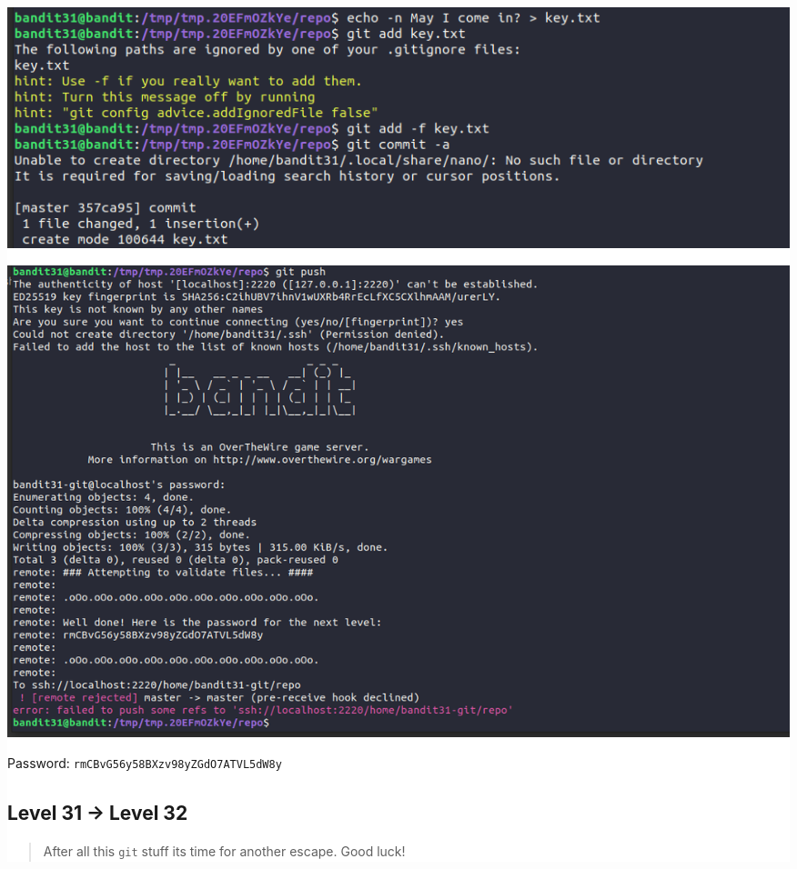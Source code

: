 
  ![level31_32_2](image/Level31_32_2.png)
 
 
 ![level31_32_3](image/Level31_32_3.png)



Password: `rmCBvG56y58BXzv98yZGdO7ATVL5dW8y`

## Level 31 -> Level 32
>After all this `git` stuff its time for another escape. Good luck!
